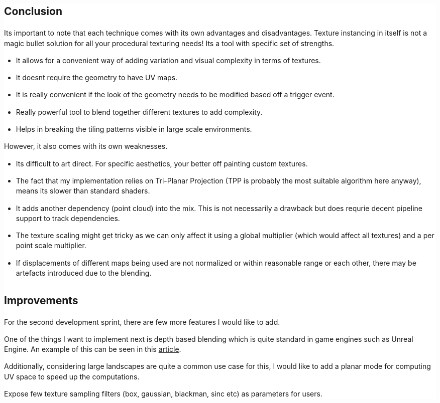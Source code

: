 
## Conclusion


Its important to note that each technique comes with its own advantages and disadvantages. Texture instancing in itself is not a magic bullet solution for all your procedural texturing needs! Its a tool with specific set of strengths.

* It allows for a convenient way of adding variation and visual complexity in terms of textures.

* It doesnt require the geometry to have UV maps.

* It is really convenient if the look of the geometry needs to be modified based off a trigger event.

* Really powerful tool to blend together different textures to add complexity.

* Helps in breaking the tiling patterns visible in large scale environments.


However, it also comes with its own weaknesses.

* Its difficult to art direct. For specific aesthetics, your better off painting custom textures.

* The fact that my implementation relies on Tri-Planar Projection (TPP is probably the most suitable algorithm here anyway), means its slower than standard shaders.

* It adds another dependency (point cloud) into the mix. This is not necessarily a drawback but does requrie decent pipeline support to track dependencies.

* The texture scaling might get tricky as we can only affect it using a global multiplier (which would affect all textures) and a per point scale multiplier.

* If displacements of different maps being used are not normalized or within reasonable range or each other, there may be artefacts introduced due to the blending.


<h2>Improvements</h2>


For the second development sprint, there are few more features I would like to add.

One of the things I want to implement next is depth based blending which is quite standard in game engines such as Unreal Engine. An example of this can be seen in this [article](https://www.gamasutra.com/blogs/AndreyMishkinis/20130716/196339/Advanced_Terrain_Texture_Splatting.php).

Additionally, considering large landscapes are quite a common use case for this, I would like to add a planar mode for computing UV space to speed up the computations.

Expose few texture sampling filters (box, gaussian, blackman, sinc etc) as parameters for users.
